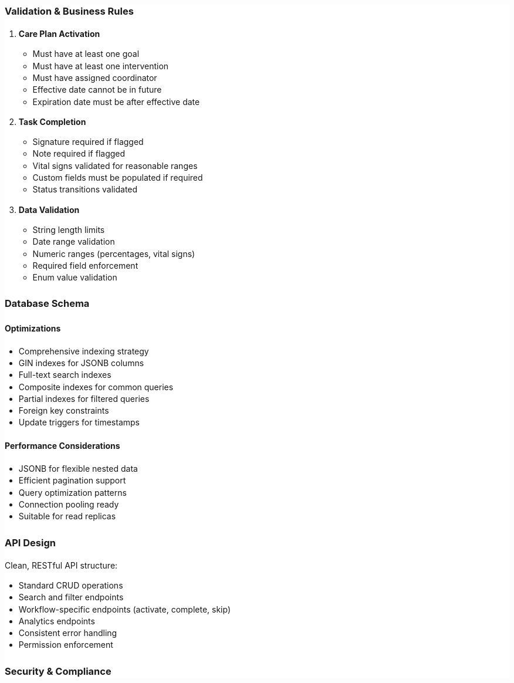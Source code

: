 ### Validation & Business Rules

1. **Care Plan Activation**
   - Must have at least one goal
   - Must have at least one intervention
   - Must have assigned coordinator
   - Effective date cannot be in future
   - Expiration date must be after effective date

2. **Task Completion**
   - Signature required if flagged
   - Note required if flagged
   - Vital signs validated for reasonable ranges
   - Custom fields must be populated if required
   - Status transitions validated

3. **Data Validation**
   - String length limits
   - Date range validation
   - Numeric ranges (percentages, vital signs)
   - Required field enforcement
   - Enum value validation

### Database Schema

#### Optimizations
- Comprehensive indexing strategy
- GIN indexes for JSONB columns
- Full-text search indexes
- Composite indexes for common queries
- Partial indexes for filtered queries
- Foreign key constraints
- Update triggers for timestamps

#### Performance Considerations
- JSONB for flexible nested data
- Efficient pagination support
- Query optimization patterns
- Connection pooling ready
- Suitable for read replicas

### API Design

Clean, RESTful API structure:
- Standard CRUD operations
- Search and filter endpoints
- Workflow-specific endpoints (activate, complete, skip)
- Analytics endpoints
- Consistent error handling
- Permission enforcement

### Security & Compliance
